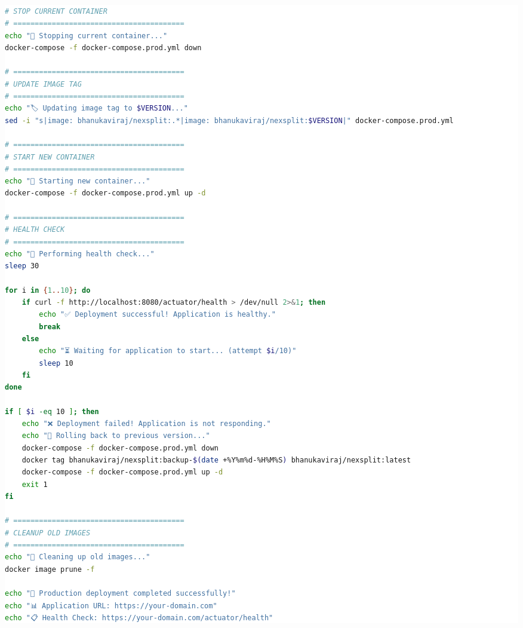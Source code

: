 ```bash
# STOP CURRENT CONTAINER
# ========================================
echo "🛑 Stopping current container..."
docker-compose -f docker-compose.prod.yml down

# ========================================
# UPDATE IMAGE TAG
# ========================================
echo "🏷️ Updating image tag to $VERSION..."
sed -i "s|image: bhanukaviraj/nexsplit:.*|image: bhanukaviraj/nexsplit:$VERSION|" docker-compose.prod.yml

# ========================================
# START NEW CONTAINER
# ========================================
echo "🚀 Starting new container..."
docker-compose -f docker-compose.prod.yml up -d

# ========================================
# HEALTH CHECK
# ========================================
echo "🏥 Performing health check..."
sleep 30

for i in {1..10}; do
    if curl -f http://localhost:8080/actuator/health > /dev/null 2>&1; then
        echo "✅ Deployment successful! Application is healthy."
        break
    else
        echo "⏳ Waiting for application to start... (attempt $i/10)"
        sleep 10
    fi
done

if [ $i -eq 10 ]; then
    echo "❌ Deployment failed! Application is not responding."
    echo "🔄 Rolling back to previous version..."
    docker-compose -f docker-compose.prod.yml down
    docker tag bhanukaviraj/nexsplit:backup-$(date +%Y%m%d-%H%M%S) bhanukaviraj/nexsplit:latest
    docker-compose -f docker-compose.prod.yml up -d
    exit 1
fi

# ========================================
# CLEANUP OLD IMAGES
# ========================================
echo "🧹 Cleaning up old images..."
docker image prune -f

echo "🎉 Production deployment completed successfully!"
echo "📊 Application URL: https://your-domain.com"
echo "📋 Health Check: https://your-domain.com/actuator/health"
```
